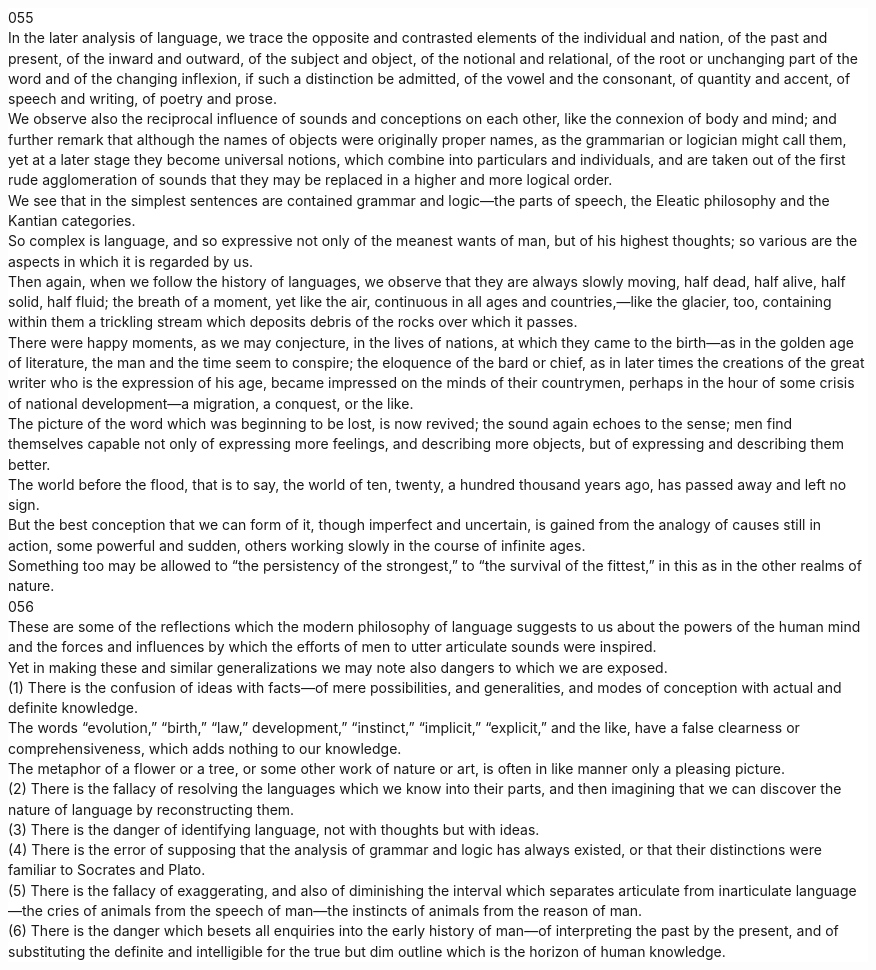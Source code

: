 <div class="speech"><span class="ref">055</span> <div class="sentence">  In the later analysis of language, we trace the opposite and contrasted elements of the individual and nation, of the past and present, of the inward and outward, of the subject and object, of the notional and relational, of the root or unchanging part of the word and of the changing inflexion, if such a distinction be admitted, of the vowel and the consonant, of quantity and accent, of speech and writing, of poetry and prose.</div><div class="sentence"> We observe also the reciprocal influence of sounds and conceptions on each other, like the connexion of body and mind; and further remark that although the names of objects were originally proper names, as the grammarian or logician might call them, yet at a later stage they become universal notions, which combine into particulars and individuals, and are taken out of the first rude agglomeration of sounds that they may be replaced in a higher and more logical order.</div><div class="sentence"> We see that in the simplest sentences are contained grammar and logic—the parts of speech, the Eleatic philosophy and the Kantian categories.</div><div class="sentence"> So complex is language, and so expressive not only of the meanest wants of man, but of his highest thoughts; so various are the aspects in which it is regarded by us.</div><div class="sentence"> Then again, when we follow the history of languages, we observe that they are always slowly moving, half dead, half alive, half solid, half fluid; the breath of a moment, yet like the air, continuous in all ages and countries,—like the glacier, too, containing within them a trickling stream which deposits debris of the rocks over which it passes.</div><div class="sentence"> There were happy moments, as we may conjecture, in the lives of nations, at which they came to the birth—as in the golden age of literature, the man and the time seem to conspire; the eloquence of the bard or chief, as in later times the creations of the great writer who is the expression of his age, became impressed on the minds of their countrymen, perhaps in the hour of some crisis of national development—a migration, a conquest, or the like.</div><div class="sentence"> The picture of the word which was beginning to be lost, is now revived; the sound again echoes to the sense; men find themselves capable not only of expressing more feelings, and describing more objects, but of expressing and describing them better.</div><div class="sentence"> The world before the flood, that is to say, the world of ten, twenty, a hundred thousand years ago, has passed away and left no sign.</div><div class="sentence"> But the best conception that we can form of it, though imperfect and uncertain, is gained from the analogy of causes still in action, some powerful and sudden, others working slowly in the course of infinite ages.</div><div class="sentence"> Something too may be allowed to “the persistency of the strongest,” to “the survival of the fittest,” in this as in the other realms of nature.</div></div>
<div class="speech"><span class="ref">056</span> <div class="sentence">  These are some of the reflections which the modern philosophy of language suggests to us about the powers of the human mind and the forces and influences by which the efforts of men to utter articulate sounds were inspired.</div><div class="sentence"> Yet in making these and similar generalizations we may note also dangers to which we are exposed.</div><div class="sentence"> (1) There is the confusion of ideas with facts—of mere possibilities, and generalities, and modes of conception with actual and definite knowledge.</div><div class="sentence"> The words “evolution,” “birth,” “law,” development,” “instinct,” “implicit,” “explicit,” and the like, have a false clearness or comprehensiveness, which adds nothing to our knowledge.</div><div class="sentence"> The metaphor of a flower or a tree, or some other work of nature or art, is often in like manner only a pleasing picture.</div><div class="sentence"> (2) There is the fallacy of resolving the languages which we know into their parts, and then imagining that we can discover the nature of language by reconstructing them.</div><div class="sentence"> (3) There is the danger of identifying language, not with thoughts but with ideas.</div><div class="sentence"> (4) There is the error of supposing that the analysis of grammar and logic has always existed, or that their distinctions were familiar to Socrates and Plato.</div><div class="sentence"> (5) There is the fallacy of exaggerating, and also of diminishing the interval which separates articulate from inarticulate language—the cries of animals from the speech of man—the instincts of animals from the reason of man.</div><div class="sentence"> (6) There is the danger which besets all enquiries into the early history of man—of interpreting the past by the present, and of substituting the definite and intelligible for the true but dim outline which is the horizon of human knowledge.</div></div>